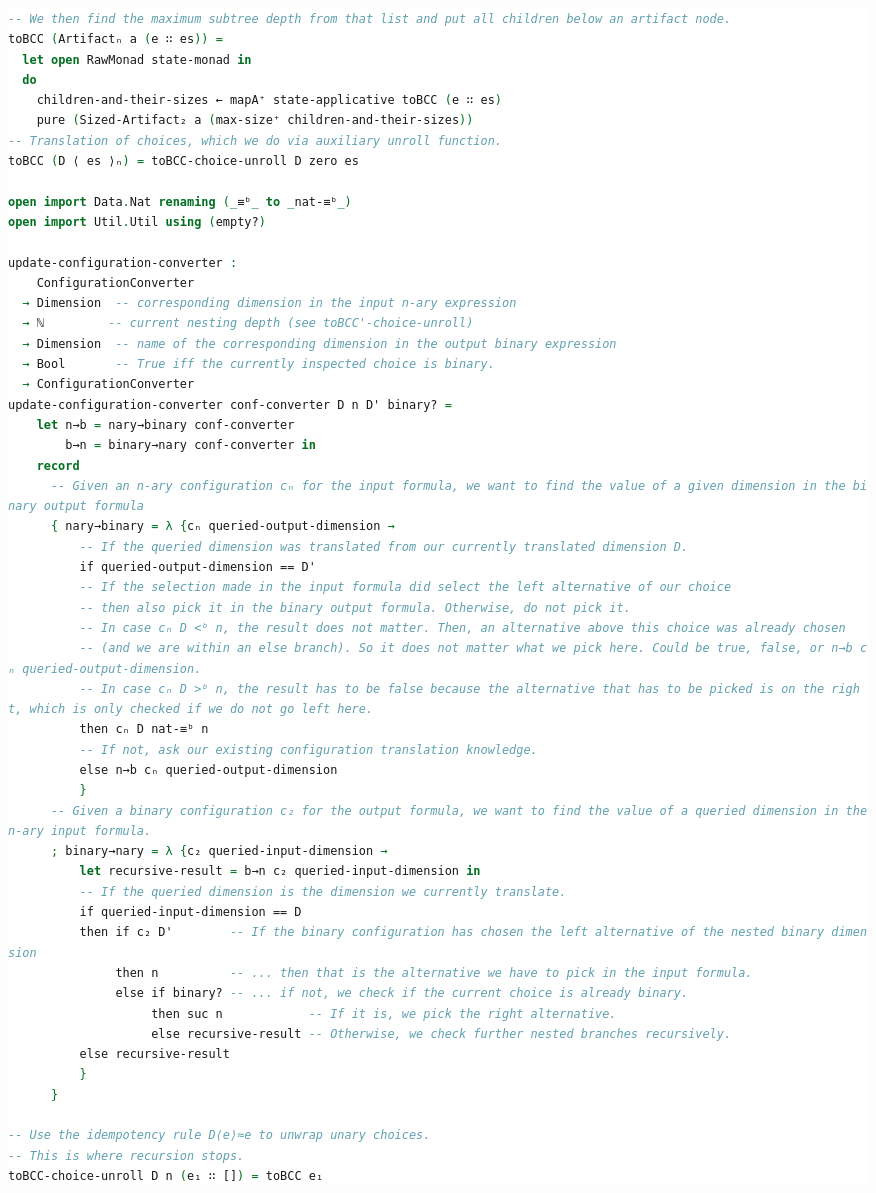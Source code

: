 ```agda
-- We then find the maximum subtree depth from that list and put all children below an artifact node.
toBCC (Artifactₙ a (e ∷ es)) =
  let open RawMonad state-monad in
  do
    children-and-their-sizes ← mapA⁺ state-applicative toBCC (e ∷ es)
    pure (Sized-Artifact₂ a (max-size⁺ children-and-their-sizes))
-- Translation of choices, which we do via auxiliary unroll function.
toBCC (D ⟨ es ⟩ₙ) = toBCC-choice-unroll D zero es

open import Data.Nat renaming (_≡ᵇ_ to _nat-≡ᵇ_)
open import Util.Util using (empty?)

update-configuration-converter :
    ConfigurationConverter
  → Dimension  -- corresponding dimension in the input n-ary expression
  → ℕ         -- current nesting depth (see toBCC'-choice-unroll)
  → Dimension  -- name of the corresponding dimension in the output binary expression
  → Bool       -- True iff the currently inspected choice is binary.
  → ConfigurationConverter
update-configuration-converter conf-converter D n D' binary? =
    let n→b = nary→binary conf-converter
        b→n = binary→nary conf-converter in
    record
      -- Given an n-ary configuration cₙ for the input formula, we want to find the value of a given dimension in the binary output formula
      { nary→binary = λ {cₙ queried-output-dimension →
          -- If the queried dimension was translated from our currently translated dimension D.
          if queried-output-dimension == D'
          -- If the selection made in the input formula did select the left alternative of our choice
          -- then also pick it in the binary output formula. Otherwise, do not pick it.
          -- In case cₙ D <ᵇ n, the result does not matter. Then, an alternative above this choice was already chosen
          -- (and we are within an else branch). So it does not matter what we pick here. Could be true, false, or n→b cₙ queried-output-dimension.
          -- In case cₙ D >ᵇ n, the result has to be false because the alternative that has to be picked is on the right, which is only checked if we do not go left here.
          then cₙ D nat-≡ᵇ n
          -- If not, ask our existing configuration translation knowledge.
          else n→b cₙ queried-output-dimension
          }
      -- Given a binary configuration c₂ for the output formula, we want to find the value of a queried dimension in the n-ary input formula.
      ; binary→nary = λ {c₂ queried-input-dimension →
          let recursive-result = b→n c₂ queried-input-dimension in
          -- If the queried dimension is the dimension we currently translate.
          if queried-input-dimension == D
          then if c₂ D'        -- If the binary configuration has chosen the left alternative of the nested binary dimension
               then n          -- ... then that is the alternative we have to pick in the input formula.
               else if binary? -- ... if not, we check if the current choice is already binary.
                    then suc n            -- If it is, we pick the right alternative.
                    else recursive-result -- Otherwise, we check further nested branches recursively.
          else recursive-result
          }
      }

-- Use the idempotency rule D⟨e⟩≈e to unwrap unary choices.
-- This is where recursion stops.
toBCC-choice-unroll D n (e₁ ∷ []) = toBCC e₁
```